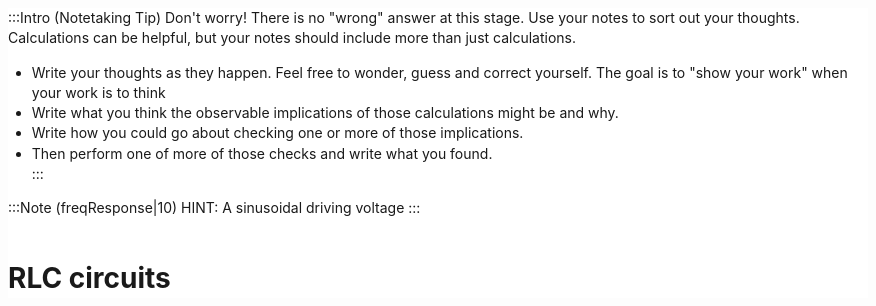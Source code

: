 :::Intro (Notetaking Tip)
Don't worry!  There is no "wrong" answer at this stage.  Use your notes to sort out your thoughts.  Calculations can be helpful, but your notes should include more than just calculations.  
- Write your thoughts as they happen.  Feel free to wonder, guess and correct yourself.  The goal is to "show your work" when your work is to think
- Write what you think the observable implications of those calculations might be and why.  
- Write how you could go about checking one or more of those implications.  
- Then perform one of more of those checks and write what you found.   
:::

:::Note (freqResponse|10)
HINT: A sinusoidal driving voltage 
:::

# RLC circuits
